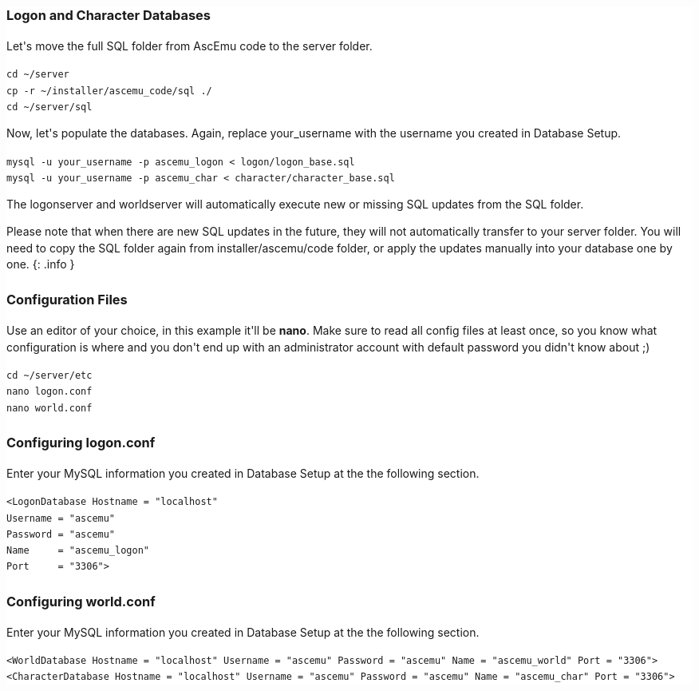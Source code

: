 ### Logon and Character Databases

Let's move the full SQL folder from AscEmu code to the server folder.

```console
cd ~/server
cp -r ~/installer/ascemu_code/sql ./
cd ~/server/sql
```

Now, let's populate the databases. Again, replace your_username with the username you created in Database Setup.

```console
mysql -u your_username -p ascemu_logon < logon/logon_base.sql
mysql -u your_username -p ascemu_char < character/character_base.sql
```

The logonserver and worldserver will automatically execute new or missing SQL updates from the SQL folder.

Please note that when there are new SQL updates in the future, they will not automatically transfer to your server folder. You will need to copy the SQL folder again from installer/ascemu/code folder, or apply the updates manually into your database one by one.
{: .info }

### Configuration Files

Use an editor of your choice, in this example it'll be **nano**. Make sure to read all config files at least once, so you know what configuration is where and you don't end up with an administrator account with default password you didn't know about ;)

```console
cd ~/server/etc
nano logon.conf
nano world.conf
```

### Configuring logon.conf

Enter your MySQL information you created in Database Setup at the the following section.

```console
<LogonDatabase Hostname = "localhost"
Username = "ascemu"
Password = "ascemu"
Name     = "ascemu_logon"
Port     = "3306">
```

### Configuring world.conf

Enter your MySQL information you created in Database Setup at the the following section. 

```console
<WorldDatabase Hostname = "localhost" Username = "ascemu" Password = "ascemu" Name = "ascemu_world" Port = "3306">
<CharacterDatabase Hostname = "localhost" Username = "ascemu" Password = "ascemu" Name = "ascemu_char" Port = "3306">
```
